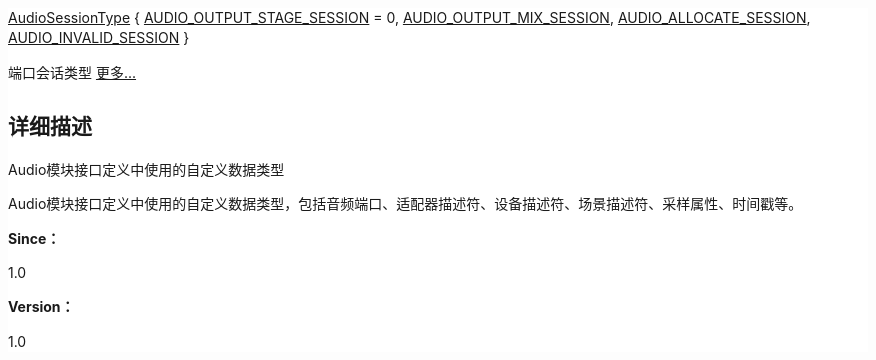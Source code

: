 <tr id="row1356265773083931"><td class="cellrowborder" valign="top" width="50%" headers="mcps1.1.3.1.1 "><p id="p1361236679083931"><a name="p1361236679083931"></a><a name="p1361236679083931"></a><a href="_audio.md#gab242c41d88b46812f204052ba8509cce">AudioSessionType</a> { <a href="_audio.md#ggab242c41d88b46812f204052ba8509ccea0b887608f198d74497a4eb44c51f9fce">AUDIO_OUTPUT_STAGE_SESSION</a> = 0, <a href="_audio.md#ggab242c41d88b46812f204052ba8509ccea5cd6f49112fc8a0f97fd83b0fd48b25a">AUDIO_OUTPUT_MIX_SESSION</a>, <a href="_audio.md#ggab242c41d88b46812f204052ba8509ccead78430579e471af7153917fbcc5aa6b4">AUDIO_ALLOCATE_SESSION</a>, <a href="_audio.md#ggab242c41d88b46812f204052ba8509ccea8721a5a0498b144056551b41030afbb7">AUDIO_INVALID_SESSION</a> }</p>
</td>
<td class="cellrowborder" valign="top" width="50%" headers="mcps1.1.3.1.2 "><p id="p757567765083931"><a name="p757567765083931"></a><a name="p757567765083931"></a>端口会话类型 <a href="_audio.md#gab242c41d88b46812f204052ba8509cce">更多...</a></p>
</td>
</tr>
</tbody>
</table>

## **详细描述**<a name="section819787768083931"></a>

Audio模块接口定义中使用的自定义数据类型

Audio模块接口定义中使用的自定义数据类型，包括音频端口、适配器描述符、设备描述符、场景描述符、采样属性、时间戳等。

**Since：**

1.0

**Version：**

1.0

